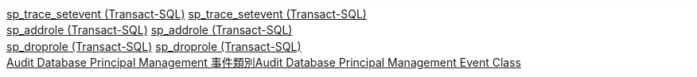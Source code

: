  <span data-ttu-id="2d6b8-244">[sp_trace_setevent &#40;Transact-SQL&#41;](/sql/relational-databases/system-stored-procedures/sp-trace-setevent-transact-sql) </span><span class="sxs-lookup"><span data-stu-id="2d6b8-244">[sp_trace_setevent &#40;Transact-SQL&#41;](/sql/relational-databases/system-stored-procedures/sp-trace-setevent-transact-sql) </span></span>  
 <span data-ttu-id="2d6b8-245">[sp_addrole &#40;Transact-SQL&#41;](/sql/relational-databases/system-stored-procedures/sp-addrole-transact-sql) </span><span class="sxs-lookup"><span data-stu-id="2d6b8-245">[sp_addrole &#40;Transact-SQL&#41;](/sql/relational-databases/system-stored-procedures/sp-addrole-transact-sql) </span></span>  
 <span data-ttu-id="2d6b8-246">[sp_droprole &#40;Transact-SQL&#41;](/sql/relational-databases/system-stored-procedures/sp-droprole-transact-sql) </span><span class="sxs-lookup"><span data-stu-id="2d6b8-246">[sp_droprole &#40;Transact-SQL&#41;](/sql/relational-databases/system-stored-procedures/sp-droprole-transact-sql) </span></span>  
 [<span data-ttu-id="2d6b8-247">Audit Database Principal Management 事件類別</span><span class="sxs-lookup"><span data-stu-id="2d6b8-247">Audit Database Principal Management Event Class</span></span>](audit-database-principal-management-event-class.md)  
  
  

